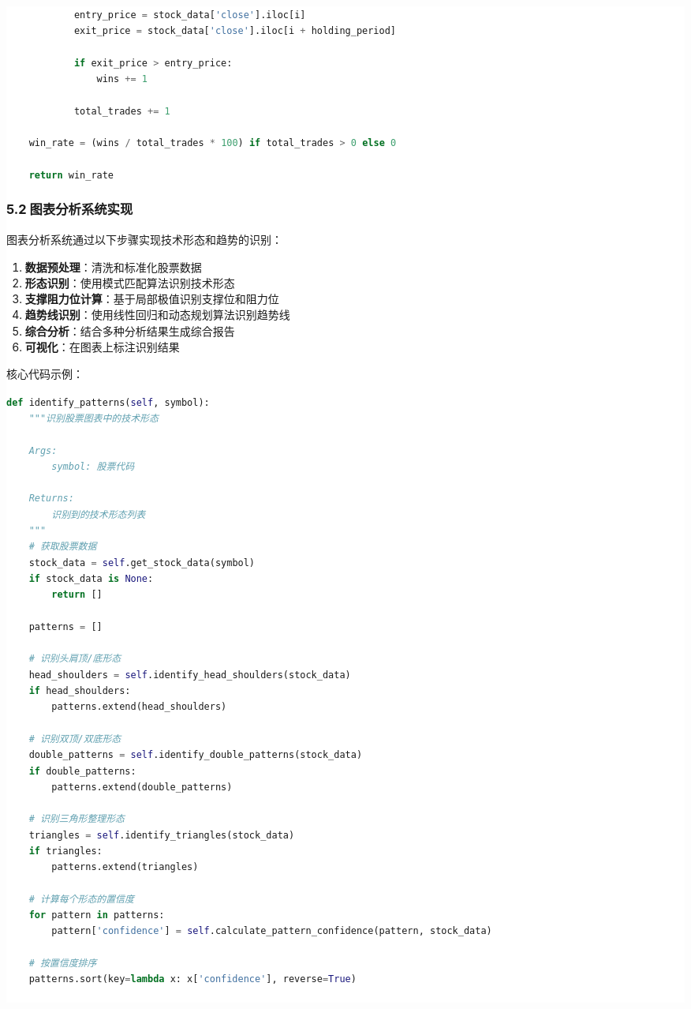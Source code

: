 ```python
            entry_price = stock_data['close'].iloc[i]
            exit_price = stock_data['close'].iloc[i + holding_period]
            
            if exit_price > entry_price:
                wins += 1
            
            total_trades += 1
    
    win_rate = (wins / total_trades * 100) if total_trades > 0 else 0
    
    return win_rate
```

### 5.2 图表分析系统实现

图表分析系统通过以下步骤实现技术形态和趋势的识别：

1. **数据预处理**：清洗和标准化股票数据
2. **形态识别**：使用模式匹配算法识别技术形态
3. **支撑阻力位计算**：基于局部极值识别支撑位和阻力位
4. **趋势线识别**：使用线性回归和动态规划算法识别趋势线
5. **综合分析**：结合多种分析结果生成综合报告
6. **可视化**：在图表上标注识别结果

核心代码示例：

```python
def identify_patterns(self, symbol):
    """识别股票图表中的技术形态
    
    Args:
        symbol: 股票代码
        
    Returns:
        识别到的技术形态列表
    """
    # 获取股票数据
    stock_data = self.get_stock_data(symbol)
    if stock_data is None:
        return []
    
    patterns = []
    
    # 识别头肩顶/底形态
    head_shoulders = self.identify_head_shoulders(stock_data)
    if head_shoulders:
        patterns.extend(head_shoulders)
    
    # 识别双顶/双底形态
    double_patterns = self.identify_double_patterns(stock_data)
    if double_patterns:
        patterns.extend(double_patterns)
    
    # 识别三角形整理形态
    triangles = self.identify_triangles(stock_data)
    if triangles:
        patterns.extend(triangles)
    
    # 计算每个形态的置信度
    for pattern in patterns:
        pattern['confidence'] = self.calculate_pattern_confidence(pattern, stock_data)
    
    # 按置信度排序
    patterns.sort(key=lambda x: x['confidence'], reverse=True)
    
```